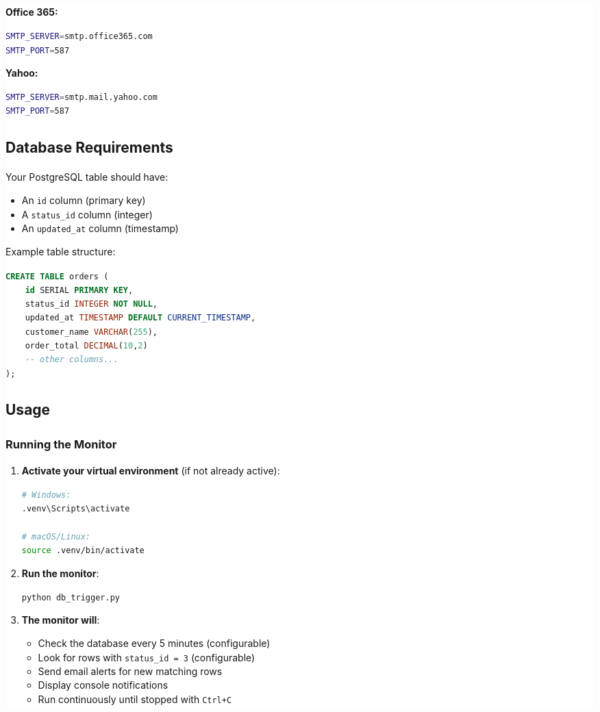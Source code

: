 **Office 365:**
```bash
SMTP_SERVER=smtp.office365.com
SMTP_PORT=587
```

**Yahoo:**
```bash
SMTP_SERVER=smtp.mail.yahoo.com
SMTP_PORT=587
```

## Database Requirements

Your PostgreSQL table should have:
- An `id` column (primary key)
- A `status_id` column (integer)
- An `updated_at` column (timestamp)

Example table structure:
```sql
CREATE TABLE orders (
    id SERIAL PRIMARY KEY,
    status_id INTEGER NOT NULL,
    updated_at TIMESTAMP DEFAULT CURRENT_TIMESTAMP,
    customer_name VARCHAR(255),
    order_total DECIMAL(10,2)
    -- other columns...
);
```

## Usage

### Running the Monitor

1. **Activate your virtual environment** (if not already active):
   ```bash
   # Windows:
   .venv\Scripts\activate
   
   # macOS/Linux:
   source .venv/bin/activate
   ```

2. **Run the monitor**:
   ```bash
   python db_trigger.py
   ```

3. **The monitor will**:
   - Check the database every 5 minutes (configurable)
   - Look for rows with `status_id = 3` (configurable)
   - Send email alerts for new matching rows
   - Display console notifications
   - Run continuously until stopped with `Ctrl+C`
